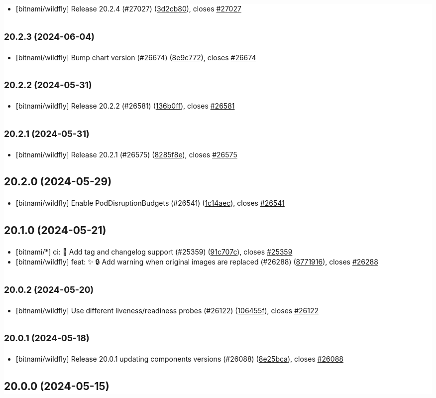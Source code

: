 * [bitnami/wildfly] Release 20.2.4 (#27027) ([3d2cb80](https://github.com/bitnami/charts/commit/3d2cb807f24429619535bad3dc3bf3c8949e9022)), closes [#27027](https://github.com/bitnami/charts/issues/27027)

## <small>20.2.3 (2024-06-04)</small>

* [bitnami/wildfly] Bump chart version (#26674) ([8e9c772](https://github.com/bitnami/charts/commit/8e9c772d830c5db49903736cbce24f8dc1f7b865)), closes [#26674](https://github.com/bitnami/charts/issues/26674)

## <small>20.2.2 (2024-05-31)</small>

* [bitnami/wildfly] Release 20.2.2 (#26581) ([136b0ff](https://github.com/bitnami/charts/commit/136b0ff03f57cd15f9ed30fd05ab625d089506c5)), closes [#26581](https://github.com/bitnami/charts/issues/26581)

## <small>20.2.1 (2024-05-31)</small>

* [bitnami/wildfly] Release 20.2.1 (#26575) ([8285f8e](https://github.com/bitnami/charts/commit/8285f8ead5b52be9255ea18b193b3d8357a9a3b1)), closes [#26575](https://github.com/bitnami/charts/issues/26575)

## 20.2.0 (2024-05-29)

* [bitnami/wildfly] Enable PodDisruptionBudgets (#26541) ([1c14aec](https://github.com/bitnami/charts/commit/1c14aecb5d9b69a31a5ecd7397cf3a840207fd91)), closes [#26541](https://github.com/bitnami/charts/issues/26541)

## 20.1.0 (2024-05-21)

* [bitnami/*] ci: :construction_worker: Add tag and changelog support (#25359) ([91c707c](https://github.com/bitnami/charts/commit/91c707c9e4e574725a09505d2d313fb93f1b4c0a)), closes [#25359](https://github.com/bitnami/charts/issues/25359)
* [bitnami/wildfly] feat: :sparkles: :lock: Add warning when original images are replaced (#26288) ([8771916](https://github.com/bitnami/charts/commit/87719167499834992972fef14d36282beba931b2)), closes [#26288](https://github.com/bitnami/charts/issues/26288)

## <small>20.0.2 (2024-05-20)</small>

* [bitnami/wildfly] Use different liveness/readiness probes (#26122) ([106455f](https://github.com/bitnami/charts/commit/106455f9e6b4674070242bd98203d08f1a1c27ee)), closes [#26122](https://github.com/bitnami/charts/issues/26122)

## <small>20.0.1 (2024-05-18)</small>

* [bitnami/wildfly] Release 20.0.1 updating components versions (#26088) ([8e25bca](https://github.com/bitnami/charts/commit/8e25bca07e31df5b887a2707639a5fb5999635f7)), closes [#26088](https://github.com/bitnami/charts/issues/26088)

## 20.0.0 (2024-05-15)
